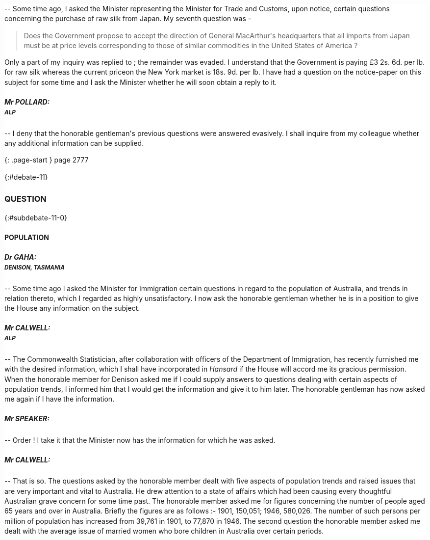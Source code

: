 -- Some time ago, I asked the Minister representing the Minister for Trade and Customs, upon notice, certain questions concerning the purchase of raw silk from Japan. My seventh question was - 

  >Does the Government propose to accept the direction of General MacArthur's headquarters that all imports from Japan must be at price levels corresponding to those of similar commodities in the United States of America ? 

Only a part of my inquiry was replied to ; the remainder was evaded. I understand that the Government is paying £3 2s. 6d. per lb. for raw silk whereas the current priceon the New York market is 18s. 9d. per lb. I have had a question on the notice-paper on this subject for some time and I ask the Minister whether he will soon obtain a reply to it. 

##### Mr POLLARD:<br><small class="text-muted">ALP</small>

-- I deny that the honorable gentleman's previous questions were answered evasively. I shall inquire from my colleague whether any additional information can be supplied. 

{: .page-start }
page 2777

{:#debate-11}
### QUESTION

{:#subdebate-11-0}
#### POPULATION

##### Dr GAHA:<br><small class="text-muted">DENISON, TASMANIA</small>

-- Some time ago I asked the Minister for Immigration certain questions in regard to the population of Australia, and trends in relation thereto, which I regarded as highly unsatisfactory. I now ask the honorable gentleman whether he is in a position to give the House any information on the subject. 

##### Mr CALWELL:<br><small class="text-muted">ALP</small>

-- The Commonwealth Statistician, after collaboration with officers of the Department of Immigration, has recently furnished me with the desired information, which I shall have incorporated in  *Hansard*  if the House will accord me its gracious permission. When the honorable member for Denison asked me if I could supply answers to questions dealing with certain aspects of population trends, I informed him that I would get the information and give it to him later. The honorable gentleman has now asked me again if I have the information. 

##### Mr SPEAKER:

-- Order ! I take it that the Minister now has the information for which he was asked. 

##### Mr CALWELL:

-- That is so. The questions asked by the honorable member dealt with five aspects of population trends and raised issues that are very important and vital to Australia. He drew attention to a state of affairs which had been causing every thoughtful Australian grave concern for some time past. The honorable member asked me for figures concerning the number of people aged 65 years and over in Australia. Briefly the figures are as follows :- 1901, 150,051; 1946, 580,026. The number of such persons per million of population has increased from 39,761 in 1901, to 77,870 in 1946. The second question the honorable member asked me dealt with the average issue of married women who bore children in Australia over certain periods. 
